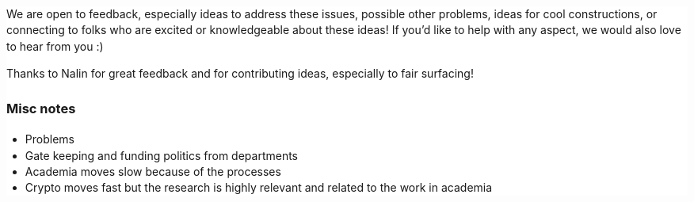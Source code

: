 We are open to feedback, especially ideas to address these issues, possible other problems, ideas for cool constructions, or connecting to folks who are excited or knowledgeable about these ideas! If you’d like to help with any aspect, we would also love to hear from you :)

Thanks to Nalin for great feedback and for contributing ideas, especially to fair surfacing!

### Misc notes

* Problems
* Gate keeping and funding politics from departments
* Academia moves slow because of the processes 
* Crypto moves fast but the research is highly relevant and related to the work in academia